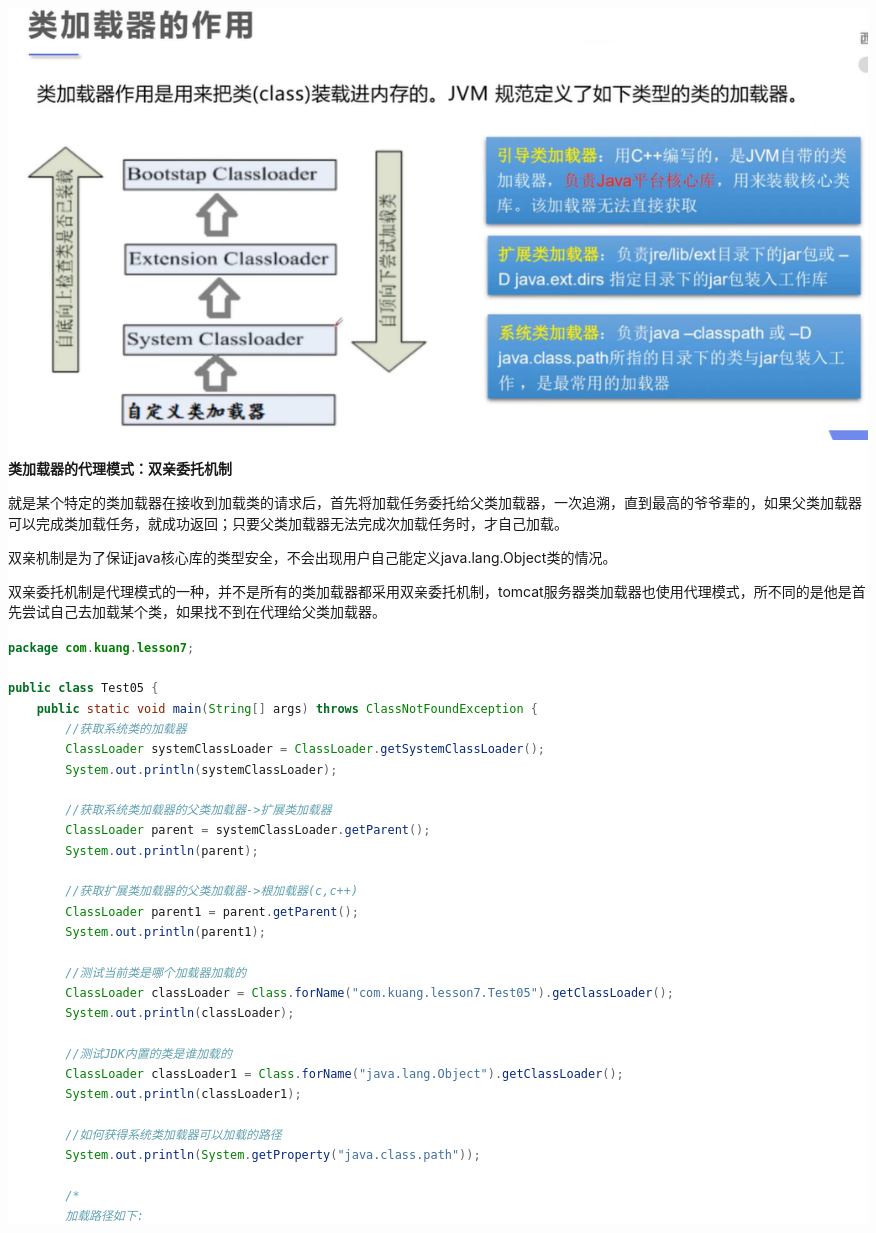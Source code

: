 

![image-20210313175047747](注解和反射.assets/image-20210313175047747.png)



**类加载器的代理模式：双亲委托机制**

就是某个特定的类加载器在接收到加载类的请求后，首先将加载任务委托给父类加载器，一次追溯，直到最高的爷爷辈的，如果父类加载器可以完成类加载任务，就成功返回；只要父类加载器无法完成次加载任务时，才自己加载。

双亲机制是为了保证java核心库的类型安全，不会出现用户自己能定义java.lang.Object类的情况。

双亲委托机制是代理模式的一种，并不是所有的类加载器都采用双亲委托机制，tomcat服务器类加载器也使用代理模式，所不同的是他是首先尝试自己去加载某个类，如果找不到在代理给父类加载器。



```java
package com.kuang.lesson7;

public class Test05 {
    public static void main(String[] args) throws ClassNotFoundException {
        //获取系统类的加载器
        ClassLoader systemClassLoader = ClassLoader.getSystemClassLoader();
        System.out.println(systemClassLoader);

        //获取系统类加载器的父类加载器->扩展类加载器
        ClassLoader parent = systemClassLoader.getParent();
        System.out.println(parent);

        //获取扩展类加载器的父类加载器->根加载器(c,c++)
        ClassLoader parent1 = parent.getParent();
        System.out.println(parent1);

        //测试当前类是哪个加载器加载的
        ClassLoader classLoader = Class.forName("com.kuang.lesson7.Test05").getClassLoader();
        System.out.println(classLoader);

        //测试JDK内置的类是谁加载的
        ClassLoader classLoader1 = Class.forName("java.lang.Object").getClassLoader();
        System.out.println(classLoader1);

        //如何获得系统类加载器可以加载的路径
        System.out.println(System.getProperty("java.class.path"));
        
        /*
        加载路径如下:
```
